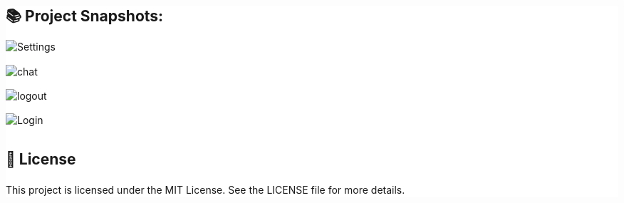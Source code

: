 ## 📚 Project Snapshots:

![Settings](frontend/public/settings.png)

![chat](frontend/public/chat.png)

![logout](/frontend/public/logout.png)

![Login](/frontend/public/login.png)



## 📜 License


This project is licensed under the MIT License. See the LICENSE file for more details.
